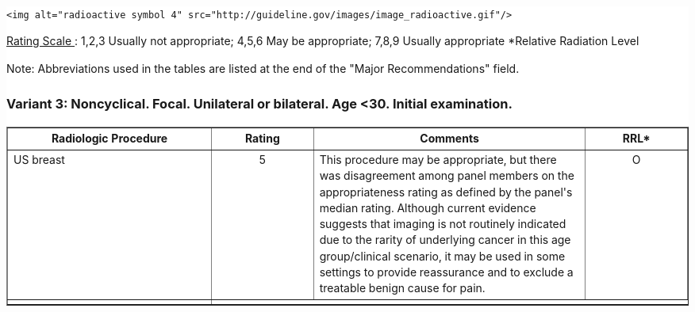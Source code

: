     <img alt="radioactive symbol 4" src="http://guideline.gov/images/image_radioactive.gif"/>
   </td>
  </tr>
 </tbody>
 <tfoot>
  <tr>
   <th colspan="3" scope="row" style="font-weight: bold; text-align: center;" valign="top">
    <span style="text-decoration: underline;">
     Rating Scale
    </span>
    : 1,2,3 Usually not appropriate; 4,5,6 May be appropriate; 7,8,9 Usually appropriate
   </th>
   <th style="font-weight: bold; text-align: center;" valign="top">
    *Relative Radiation Level
   </th>
  </tr>
 </tfoot>
</table>


Note: Abbreviations used in the tables are listed at the end of the "Major Recommendations" field. 


###  Variant 3: Noncyclical. Focal. Unilateral or bilateral. Age <30\. Initial examination. 
<table border="1" cellpadding="5" cellspacing="1" summary="Table: Variant 3: Noncyclical. Focal. Unilateral or bilateral. Age &lt;30. Initial examination.">
 <thead>
  <tr>
   <th scope="col" style="font-weight: bold; text-align: center;" valign="top" width="30%">
    Radiologic Procedure
   </th>
   <th scope="col" style="font-weight: bold; text-align: center;" valign="top" width="15%">
    Rating
   </th>
   <th scope="col" style="font-weight: bold; text-align: center;" valign="top" width="40%">
    Comments
   </th>
   <th scope="col" style="font-weight: bold; text-align: center;" valign="top" width="25%">
    RRL*
   </th>
  </tr>
 </thead>
 <tbody>
  <tr>
   <td valign="top">
    US breast
   </td>
   <td style="text-align: center;" valign="top">
    5
   </td>
   <td valign="top">
    This procedure may be appropriate, but there was disagreement among panel members on the appropriateness rating as defined by the panel's median rating. Although current evidence suggests that imaging is not routinely indicated due to the rarity of underlying cancer in this age group/clinical scenario, it may be used in some settings to provide reassurance and to exclude a treatable benign cause for pain.
   </td>
   <td style="text-align: center;" valign="top">
    O
   </td>
  </tr>
  <tr>
   <td valign="top">